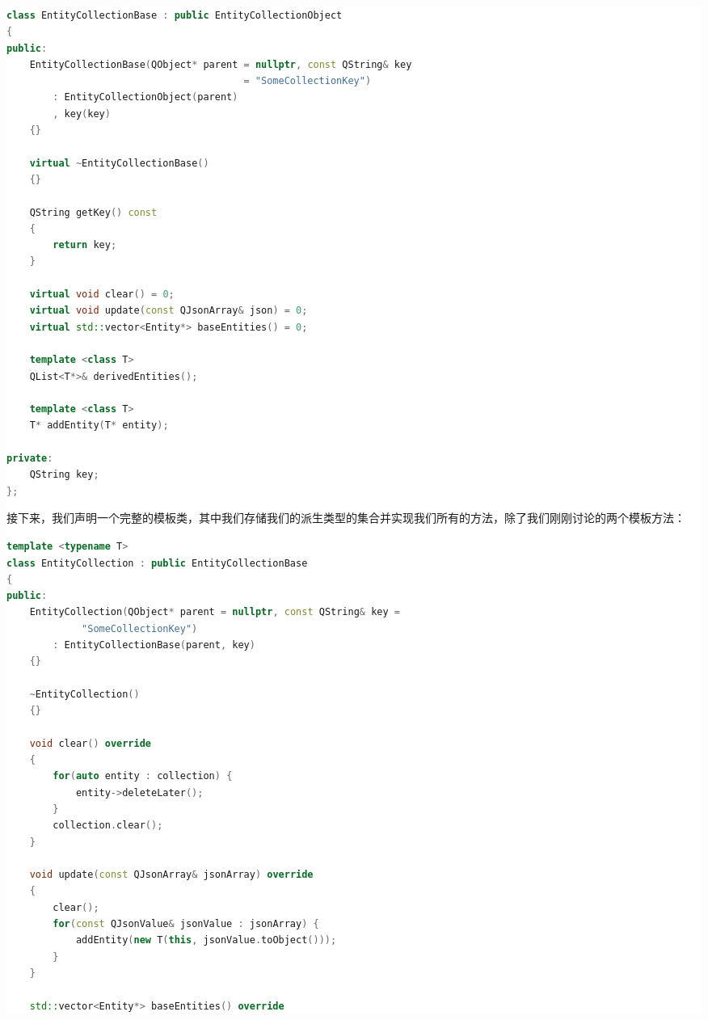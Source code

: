 ```cpp
class EntityCollectionBase : public EntityCollectionObject
{
public:
    EntityCollectionBase(QObject* parent = nullptr, const QString& key 
                                         = "SomeCollectionKey")
        : EntityCollectionObject(parent)
        , key(key)
    {}

    virtual ~EntityCollectionBase()
    {}

    QString getKey() const
    {
        return key;
    }

    virtual void clear() = 0;
    virtual void update(const QJsonArray& json) = 0;
    virtual std::vector<Entity*> baseEntities() = 0;

    template <class T>
    QList<T*>& derivedEntities();

    template <class T>
    T* addEntity(T* entity);

private:
    QString key;
};
```

接下来，我们声明一个完整的模板类，其中我们存储我们的派生类型的集合并实现我们所有的方法，除了我们刚刚讨论的两个模板方法：

```cpp
template <typename T>
class EntityCollection : public EntityCollectionBase
{
public:
    EntityCollection(QObject* parent = nullptr, const QString& key = 
             "SomeCollectionKey")
        : EntityCollectionBase(parent, key)
    {}

    ~EntityCollection()
    {}

    void clear() override
    {
        for(auto entity : collection) {
            entity->deleteLater();
        }
        collection.clear();
    }

    void update(const QJsonArray& jsonArray) override
    {
        clear();
        for(const QJsonValue& jsonValue : jsonArray) {
            addEntity(new T(this, jsonValue.toObject()));
        }
    }

    std::vector<Entity*> baseEntities() override
```